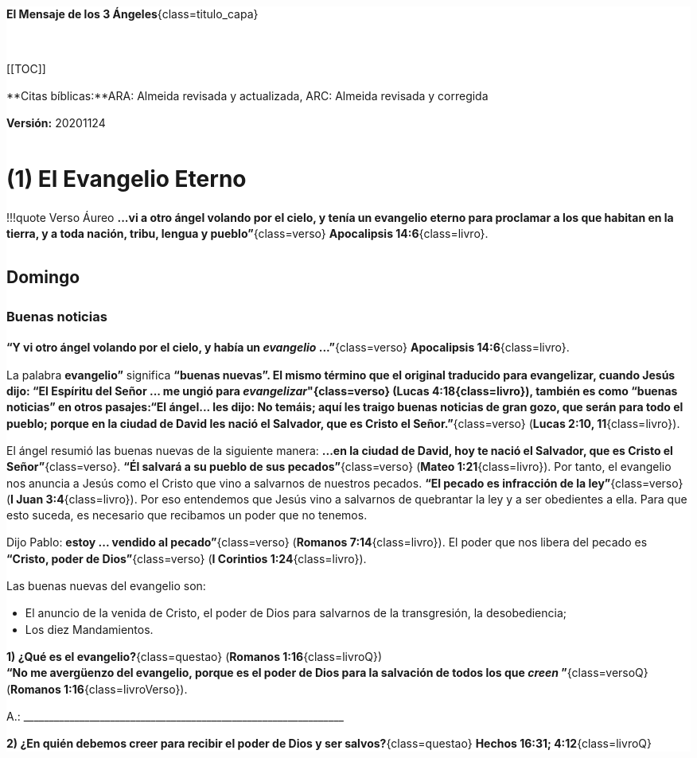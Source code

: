 **El Mensaje de los 3 Ángeles**{class=titulo_capa} 

<div class='page'>&nbsp;</div>

[[TOC]]

**Citas bíblicas:**ARA: Almeida revisada y actualizada, ARC: Almeida revisada y corregida 
 
**Versión:** 20201124 


# (1) El Evangelio Eterno 

!!!quote Verso Áureo
	 **...vi a otro ángel volando por el cielo, y tenía un evangelio eterno para proclamar a los que habitan en la tierra, y a toda nación, tribu, lengua y pueblo”**{class=verso} **Apocalipsis 14:6**{class=livro}. 

## Domingo 

### Buenas noticias 

**“Y vi otro ángel volando por el cielo, y había un _evangelio_ ...”**{class=verso} **Apocalipsis 14:6**{class=livro}.

La palabra **evangelio”** significa **“buenas nuevas”. **El mismo término que el original traducido para evangelizar, cuando Jesús dijo: **“El Espíritu del Señor ... me ungió para _evangelizar_"**{class=verso} (**Lucas 4:18**{class=livro}), también es como **“buenas noticias”** en otros pasajes:**“El ángel... les dijo: No temáis; aquí les traigo buenas noticias de gran gozo, que serán para todo el pueblo; porque en la ciudad de David les nació el Salvador, que es Cristo el Señor.”**{class=verso} (**Lucas 2:10, 11**{class=livro}).

El ángel resumió las buenas nuevas de la siguiente manera: **...en la ciudad de David, hoy te nació el Salvador, que es Cristo el Señor”**{class=verso}. **“Él salvará a su pueblo de sus pecados”**{class=verso} (**Mateo 1:21**{class=livro}). Por tanto, el evangelio nos anuncia a Jesús como el Cristo que vino a salvarnos de nuestros pecados. **“El pecado es infracción de la ley”**{class=verso} (**I Juan 3:4**{class=livro}). Por eso entendemos que Jesús vino a salvarnos de quebrantar la ley y a ser obedientes a ella. Para que esto suceda, es necesario que recibamos un poder que no tenemos.

Dijo Pablo: **estoy ... vendido al pecado”**{class=verso} (**Romanos 7:14**{class=livro}). El poder que nos libera del pecado es **“Cristo, poder de Dios”**{class=verso} (**I Corintios 1:24**{class=livro}).

Las buenas nuevas del evangelio son:
- El anuncio de la venida de Cristo, el poder de Dios para salvarnos de la transgresión, la desobediencia; 
- Los diez Mandamientos. 

**1) ¿Qué es el evangelio?**{class=questao} (**Romanos 1:16**{class=livroQ})  
**“No me avergüenzo del evangelio, porque es el poder de Dios para la salvación de todos los que _creen_ ”**{class=versoQ} (**Romanos 1:16**{class=livroVerso}).  

A.: _______________________________________________________________ 


**2) ¿En quién debemos creer para recibir el poder de Dios y ser salvos?**{class=questao} **Hechos 16:31; 4:12**{class=livroQ} 
